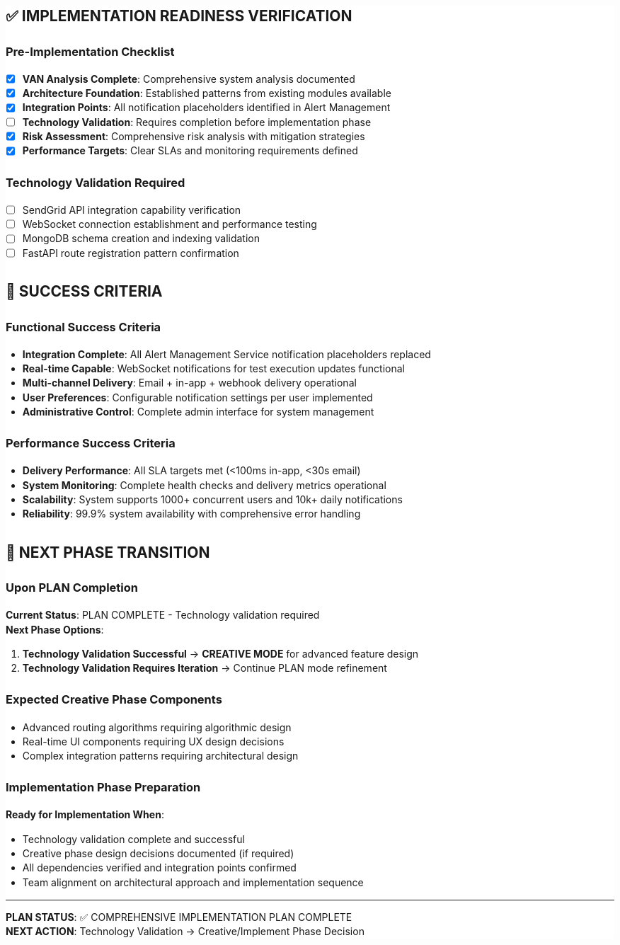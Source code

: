 ## ✅ IMPLEMENTATION READINESS VERIFICATION

### Pre-Implementation Checklist
- [x] **VAN Analysis Complete**: Comprehensive system analysis documented
- [x] **Architecture Foundation**: Established patterns from existing modules available
- [x] **Integration Points**: All notification placeholders identified in Alert Management
- [ ] **Technology Validation**: Requires completion before implementation phase
- [x] **Risk Assessment**: Comprehensive risk analysis with mitigation strategies
- [x] **Performance Targets**: Clear SLAs and monitoring requirements defined

### Technology Validation Required
- [ ] SendGrid API integration capability verification
- [ ] WebSocket connection establishment and performance testing
- [ ] MongoDB schema creation and indexing validation
- [ ] FastAPI route registration pattern confirmation

## 🎯 SUCCESS CRITERIA

### Functional Success Criteria
- **Integration Complete**: All Alert Management Service notification placeholders replaced
- **Real-time Capable**: WebSocket notifications for test execution updates functional
- **Multi-channel Delivery**: Email + in-app + webhook delivery operational
- **User Preferences**: Configurable notification settings per user implemented
- **Administrative Control**: Complete admin interface for system management

### Performance Success Criteria
- **Delivery Performance**: All SLA targets met (<100ms in-app, <30s email)
- **System Monitoring**: Complete health checks and delivery metrics operational
- **Scalability**: System supports 1000+ concurrent users and 10k+ daily notifications
- **Reliability**: 99.9% system availability with comprehensive error handling

## 🔄 NEXT PHASE TRANSITION

### Upon PLAN Completion
**Current Status**: PLAN COMPLETE - Technology validation required  
**Next Phase Options**:
1. **Technology Validation Successful** → **CREATIVE MODE** for advanced feature design
2. **Technology Validation Requires Iteration** → Continue PLAN mode refinement

### Expected Creative Phase Components
- Advanced routing algorithms requiring algorithmic design
- Real-time UI components requiring UX design decisions
- Complex integration patterns requiring architectural design

### Implementation Phase Preparation
**Ready for Implementation When**:
- Technology validation complete and successful
- Creative phase design decisions documented (if required)
- All dependencies verified and integration points confirmed
- Team alignment on architectural approach and implementation sequence

---

**PLAN STATUS**: ✅ COMPREHENSIVE IMPLEMENTATION PLAN COMPLETE  
**NEXT ACTION**: Technology Validation → Creative/Implement Phase Decision 